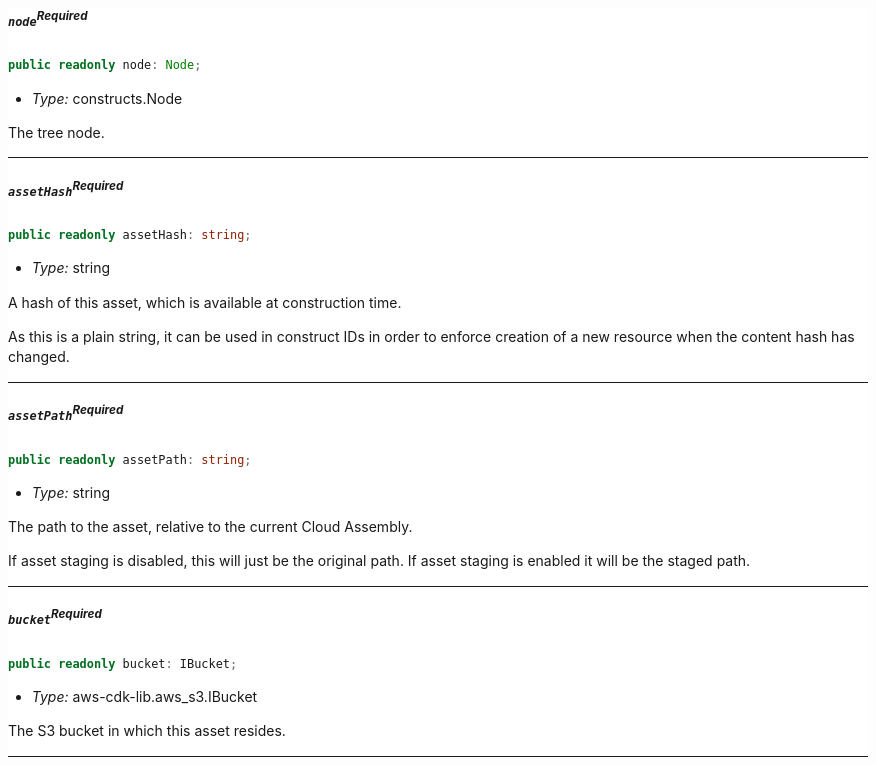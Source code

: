 
##### `node`<sup>Required</sup> <a name="node" id="@aws-cdk/asset-kubectl-v21.KubectlAsset.property.node"></a>

```typescript
public readonly node: Node;
```

- *Type:* constructs.Node

The tree node.

---

##### `assetHash`<sup>Required</sup> <a name="assetHash" id="@aws-cdk/asset-kubectl-v21.KubectlAsset.property.assetHash"></a>

```typescript
public readonly assetHash: string;
```

- *Type:* string

A hash of this asset, which is available at construction time.

As this is a plain string, it
can be used in construct IDs in order to enforce creation of a new resource when the content
hash has changed.

---

##### `assetPath`<sup>Required</sup> <a name="assetPath" id="@aws-cdk/asset-kubectl-v21.KubectlAsset.property.assetPath"></a>

```typescript
public readonly assetPath: string;
```

- *Type:* string

The path to the asset, relative to the current Cloud Assembly.

If asset staging is disabled, this will just be the original path.
If asset staging is enabled it will be the staged path.

---

##### `bucket`<sup>Required</sup> <a name="bucket" id="@aws-cdk/asset-kubectl-v21.KubectlAsset.property.bucket"></a>

```typescript
public readonly bucket: IBucket;
```

- *Type:* aws-cdk-lib.aws_s3.IBucket

The S3 bucket in which this asset resides.

---
